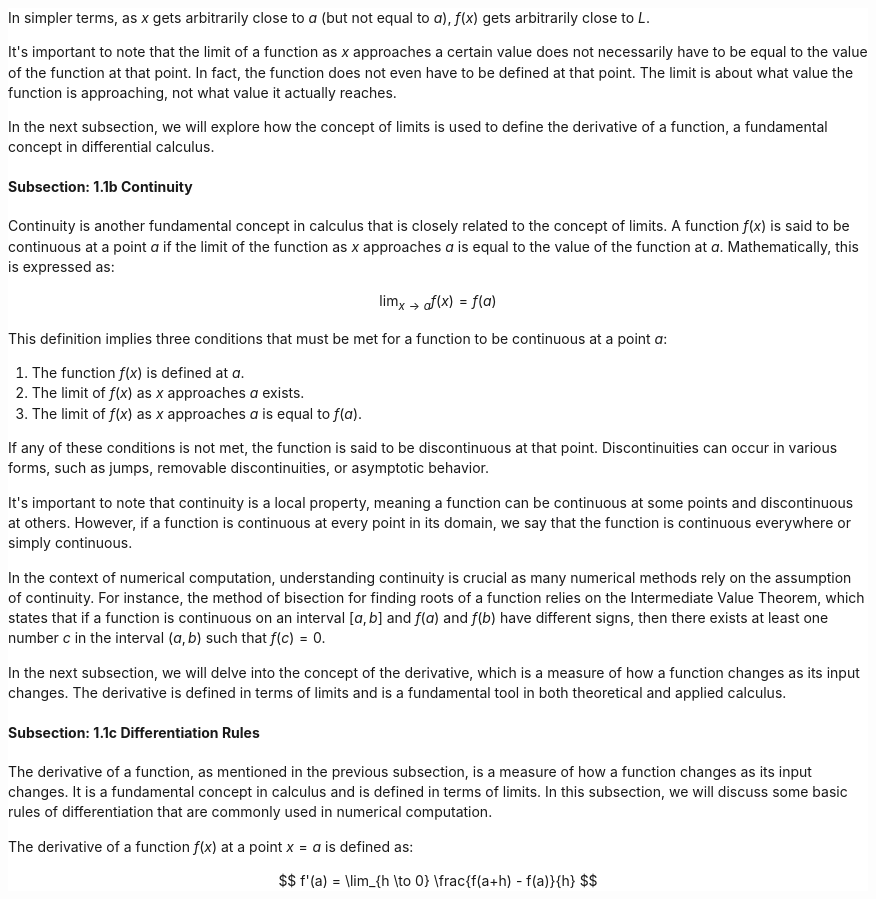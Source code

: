 In simpler terms, as $x$ gets arbitrarily close to $a$ (but not equal to $a$), $f(x)$ gets arbitrarily close to $L$.

It's important to note that the limit of a function as $x$ approaches a certain value does not necessarily have to be equal to the value of the function at that point. In fact, the function does not even have to be defined at that point. The limit is about what value the function is approaching, not what value it actually reaches.

In the next subsection, we will explore how the concept of limits is used to define the derivative of a function, a fundamental concept in differential calculus.

#### Subsection: 1.1b Continuity

Continuity is another fundamental concept in calculus that is closely related to the concept of limits. A function $f(x)$ is said to be continuous at a point $a$ if the limit of the function as $x$ approaches $a$ is equal to the value of the function at $a$. Mathematically, this is expressed as:

$$
\lim_{x \to a} f(x) = f(a)
$$

This definition implies three conditions that must be met for a function to be continuous at a point $a$:

1. The function $f(x)$ is defined at $a$.
2. The limit of $f(x)$ as $x$ approaches $a$ exists.
3. The limit of $f(x)$ as $x$ approaches $a$ is equal to $f(a)$.

If any of these conditions is not met, the function is said to be discontinuous at that point. Discontinuities can occur in various forms, such as jumps, removable discontinuities, or asymptotic behavior.

It's important to note that continuity is a local property, meaning a function can be continuous at some points and discontinuous at others. However, if a function is continuous at every point in its domain, we say that the function is continuous everywhere or simply continuous.

In the context of numerical computation, understanding continuity is crucial as many numerical methods rely on the assumption of continuity. For instance, the method of bisection for finding roots of a function relies on the Intermediate Value Theorem, which states that if a function is continuous on an interval $[a, b]$ and $f(a)$ and $f(b)$ have different signs, then there exists at least one number $c$ in the interval $(a, b)$ such that $f(c) = 0$.

In the next subsection, we will delve into the concept of the derivative, which is a measure of how a function changes as its input changes. The derivative is defined in terms of limits and is a fundamental tool in both theoretical and applied calculus.

#### Subsection: 1.1c Differentiation Rules

The derivative of a function, as mentioned in the previous subsection, is a measure of how a function changes as its input changes. It is a fundamental concept in calculus and is defined in terms of limits. In this subsection, we will discuss some basic rules of differentiation that are commonly used in numerical computation.

The derivative of a function $f(x)$ at a point $x=a$ is defined as:

$$
f'(a) = \lim_{h \to 0} \frac{f(a+h) - f(a)}{h}
$$
